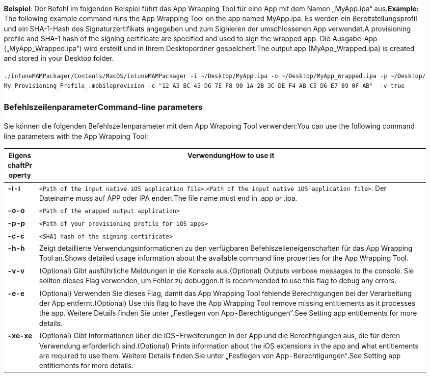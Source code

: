 <span data-ttu-id="df500-211">**Beispiel**: Der Befehl im folgenden Beispiel führt das App Wrapping Tool für eine App mit dem Namen „MyApp.ipa“ aus.</span><span class="sxs-lookup"><span data-stu-id="df500-211">**Example:** The following example command runs the App Wrapping Tool on the app named MyApp.ipa.</span></span> <span data-ttu-id="df500-212">Es werden ein Bereitstellungsprofil und ein SHA-1-Hash des Signaturzertifikats angegeben und zum Signieren der umschlossenen App verwendet.</span><span class="sxs-lookup"><span data-stu-id="df500-212">A provisioning profile and SHA-1 hash of the signing certificate are specified and used to sign the wrapped app.</span></span> <span data-ttu-id="df500-213">Die Ausgabe-App („MyApp_Wrapped.ipa“) wird erstellt und in Ihrem Desktopordner gespeichert.</span><span class="sxs-lookup"><span data-stu-id="df500-213">The output app (MyApp_Wrapped.ipa) is created and stored in your Desktop folder.</span></span>

```
./IntuneMAMPackager/Contents/MacOS/IntuneMAMPackager -i ~/Desktop/MyApp.ipa -o ~/Desktop/MyApp_Wrapped.ipa -p ~/Desktop/My_Provisioning_Profile_.mobileprovision -c "12 A3 BC 45 D6 7E F8 90 1A 2B 3C DE F4 AB C5 D6 E7 89 0F AB"  -v true
```

### <a name="command-line-parameters"></a><span data-ttu-id="df500-214">Befehlszeilenparameter</span><span class="sxs-lookup"><span data-stu-id="df500-214">Command-line parameters</span></span>
<span data-ttu-id="df500-215">Sie können die folgenden Befehlszeilenparameter mit dem App Wrapping Tool verwenden:</span><span class="sxs-lookup"><span data-stu-id="df500-215">You can use the following command line parameters with the App Wrapping Tool:</span></span>

|<span data-ttu-id="df500-216">Eigenschaft</span><span class="sxs-lookup"><span data-stu-id="df500-216">Property</span></span>|<span data-ttu-id="df500-217">Verwendung</span><span class="sxs-lookup"><span data-stu-id="df500-217">How to use it</span></span>|
|---------------|--------------------------------|
|<span data-ttu-id="df500-218">**-i**</span><span class="sxs-lookup"><span data-stu-id="df500-218">**-i**</span></span>|<span data-ttu-id="df500-219">`<Path of the input native iOS application file>`.</span><span class="sxs-lookup"><span data-stu-id="df500-219">`<Path of the input native iOS application file>`.</span></span> <span data-ttu-id="df500-220">Der Dateiname muss auf APP oder IPA enden.</span><span class="sxs-lookup"><span data-stu-id="df500-220">The file name must end in .app or .ipa.</span></span> |
|<span data-ttu-id="df500-221">**-o**</span><span class="sxs-lookup"><span data-stu-id="df500-221">**-o**</span></span>|`<Path of the wrapped output application>` |
|<span data-ttu-id="df500-222">**-p**</span><span class="sxs-lookup"><span data-stu-id="df500-222">**-p**</span></span>|`<Path of your provisioning profile for iOS apps>`|
|<span data-ttu-id="df500-223">**-c**</span><span class="sxs-lookup"><span data-stu-id="df500-223">**-c**</span></span>|`<SHA1 hash of the signing certificate>`|
|<span data-ttu-id="df500-224">**-h**</span><span class="sxs-lookup"><span data-stu-id="df500-224">**-h**</span></span>|<span data-ttu-id="df500-225">Zeigt detaillierte Verwendungsinformationen zu den verfügbaren Befehlszeileneigenschaften für das App Wrapping Tool an.</span><span class="sxs-lookup"><span data-stu-id="df500-225">Shows detailed usage information about the available command line properties for the App Wrapping Tool.</span></span>|
|<span data-ttu-id="df500-226">**-v**</span><span class="sxs-lookup"><span data-stu-id="df500-226">**-v**</span></span>|<span data-ttu-id="df500-227">(Optional) Gibt ausführliche Meldungen in die Konsole aus.</span><span class="sxs-lookup"><span data-stu-id="df500-227">(Optional) Outputs verbose messages to the console.</span></span> <span data-ttu-id="df500-228">Sie sollten dieses Flag verwenden, um Fehler zu debuggen.</span><span class="sxs-lookup"><span data-stu-id="df500-228">It is recommended to use this flag to debug any errors.</span></span>|
|<span data-ttu-id="df500-229">**-e**</span><span class="sxs-lookup"><span data-stu-id="df500-229">**-e**</span></span>| <span data-ttu-id="df500-230">(Optional) Verwenden Sie dieses Flag, damit das App Wrapping Tool fehlende Berechtigungen bei der Verarbeitung der App entfernt.</span><span class="sxs-lookup"><span data-stu-id="df500-230">(Optional) Use this flag to have the App Wrapping Tool remove missing entitlements as it processes the app.</span></span> <span data-ttu-id="df500-231">Weitere Details finden Sie unter „Festlegen von App-Berechtigungen“.</span><span class="sxs-lookup"><span data-stu-id="df500-231">See Setting app entitlements for more details.</span></span>|
|<span data-ttu-id="df500-232">**-xe**</span><span class="sxs-lookup"><span data-stu-id="df500-232">**-xe**</span></span>| <span data-ttu-id="df500-233">(Optional) Gibt Informationen über die iOS-Erweiterungen in der App und die Berechtigungen aus, die für deren Verwendung erforderlich sind.</span><span class="sxs-lookup"><span data-stu-id="df500-233">(Optional) Prints information about the iOS extensions in the app and what entitlements are required to use them.</span></span> <span data-ttu-id="df500-234">Weitere Details finden Sie unter „Festlegen von App-Berechtigungen“.</span><span class="sxs-lookup"><span data-stu-id="df500-234">See Setting app entitlements for more details.</span></span> |